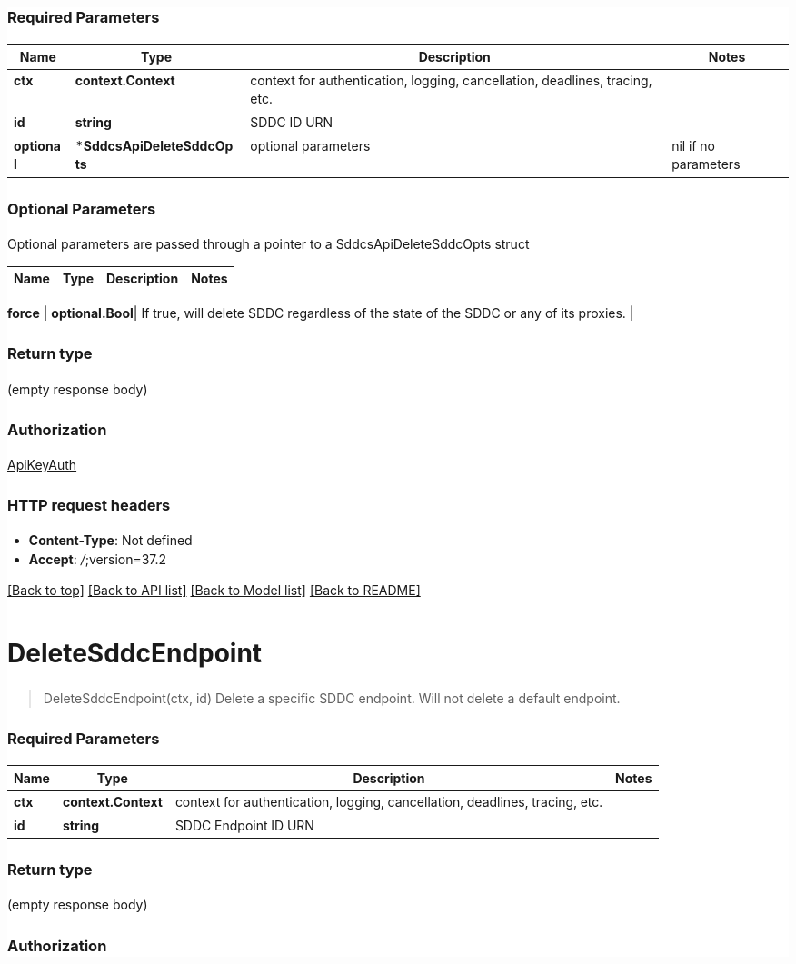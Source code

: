 ### Required Parameters

Name | Type | Description  | Notes
------------- | ------------- | ------------- | -------------
 **ctx** | **context.Context** | context for authentication, logging, cancellation, deadlines, tracing, etc.
  **id** | **string**| SDDC ID URN | 
 **optional** | ***SddcsApiDeleteSddcOpts** | optional parameters | nil if no parameters

### Optional Parameters
Optional parameters are passed through a pointer to a SddcsApiDeleteSddcOpts struct

Name | Type | Description  | Notes
------------- | ------------- | ------------- | -------------

 **force** | **optional.Bool**| If true, will delete SDDC regardless of the state of the SDDC or any of its proxies.  | 

### Return type

 (empty response body)

### Authorization

[ApiKeyAuth](../README.md#ApiKeyAuth)

### HTTP request headers

 - **Content-Type**: Not defined
 - **Accept**: *_/_*;version=37.2

[[Back to top]](#) [[Back to API list]](../README.md#documentation-for-api-endpoints) [[Back to Model list]](../README.md#documentation-for-models) [[Back to README]](../README.md)

# **DeleteSddcEndpoint**
> DeleteSddcEndpoint(ctx, id)
Delete a specific SDDC endpoint. Will not delete a default endpoint.

### Required Parameters

Name | Type | Description  | Notes
------------- | ------------- | ------------- | -------------
 **ctx** | **context.Context** | context for authentication, logging, cancellation, deadlines, tracing, etc.
  **id** | **string**| SDDC Endpoint ID URN | 

### Return type

 (empty response body)

### Authorization
